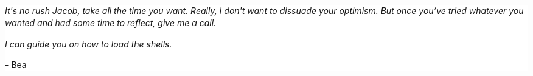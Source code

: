 *It's no rush Jacob, take all the time you want. Really, I don't want to dissuade your optimism. But once you’ve tried whatever you wanted and had some time to reflect, give me a call.* 

*I can guide you on how to load the shells.*

[\- Bea](https://www.reddit.com/r/EclosionK2/comments/1g0837r/welcome/)